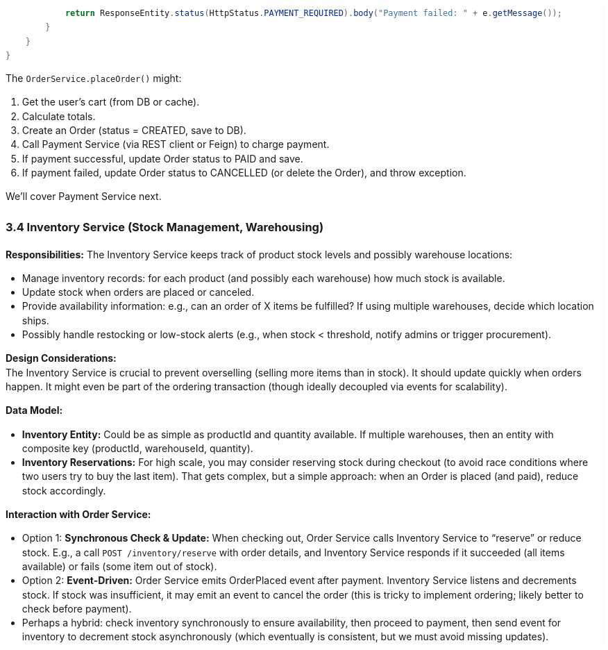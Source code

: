 ```java
            return ResponseEntity.status(HttpStatus.PAYMENT_REQUIRED).body("Payment failed: " + e.getMessage());
        }
    }
}
```

The `OrderService.placeOrder()` might:

1. Get the user’s cart (from DB or cache).
2. Calculate totals.
3. Create an Order (status = CREATED, save to DB).
4. Call Payment Service (via REST client or Feign) to charge payment.
5. If payment successful, update Order status to PAID and save.
6. If payment failed, update Order status to CANCELLED (or delete the Order), and throw exception.

We’ll cover Payment Service next.

### 3.4 Inventory Service (Stock Management, Warehousing)

**Responsibilities:** The Inventory Service keeps track of product stock levels and possibly warehouse locations:

- Manage inventory records: for each product (and possibly each warehouse) how much stock is available.
- Update stock when orders are placed or canceled.
- Provide availability information: e.g., can an order of X items be fulfilled? If using multiple warehouses, decide which location ships.
- Possibly handle restocking or low-stock alerts (e.g., when stock < threshold, notify admins or trigger procurement).

**Design Considerations:**  
The Inventory Service is crucial to prevent overselling (selling more items than in stock). It should update quickly when orders happen. It might even be part of the ordering transaction (though ideally decoupled via events for scalability).

**Data Model:**

- **Inventory Entity:** Could be as simple as productId and quantity available. If multiple warehouses, then an entity with composite key (productId, warehouseId, quantity).
- **Inventory Reservations:** For high scale, you may consider reserving stock during checkout (to avoid race conditions where two users try to buy the last item). That gets complex, but a simple approach: when an Order is placed (and paid), reduce stock accordingly.

**Interaction with Order Service:**

- Option 1: **Synchronous Check & Update:** When checking out, Order Service calls Inventory Service to “reserve” or reduce stock. E.g., a call `POST /inventory/reserve` with order details, and Inventory Service responds if it succeeded (all items available) or fails (some item out of stock).
- Option 2: **Event-Driven:** Order Service emits OrderPlaced event after payment. Inventory Service listens and decrements stock. If stock was insufficient, it may emit an event to cancel the order (this is tricky to implement ordering; likely better to check before payment).
- Perhaps a hybrid: check inventory synchronously to ensure availability, then proceed to payment, then send event for inventory to decrement stock asynchronously (which eventually is consistent, but we must avoid missing updates).
